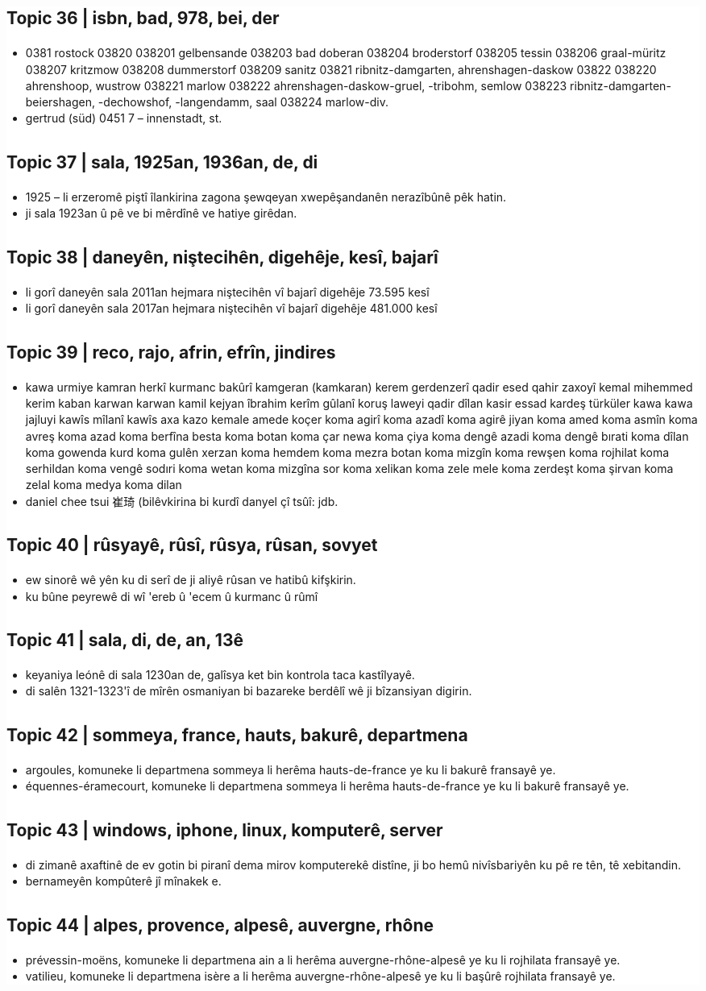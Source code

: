 ## Topic 36 | isbn, bad, 978, bei, der
- 0381 rostock 03820 038201 gelbensande 038203 bad doberan 038204 broderstorf 038205 tessin 038206 graal-müritz 038207 kritzmow 038208 dummerstorf 038209 sanitz 03821 ribnitz-damgarten, ahrenshagen-daskow 03822 038220 ahrenshoop, wustrow 038221 marlow 038222 ahrenshagen-daskow-gruel, -tribohm, semlow 038223 ribnitz-damgarten-beiershagen, -dechowshof, -langendamm, saal 038224 marlow-div.
- gertrud (süd) 0451 7 – innenstadt, st.

## Topic 37 | sala, 1925an, 1936an, de, di
- 1925 – li erzeromê piştî îlankirina zagona şewqeyan xwepêşandanên nerazîbûnê pêk hatin.
- ji sala 1923an û pê ve bi mêrdînê ve hatiye girêdan.

## Topic 38 | daneyên, niştecihên, digehêje, kesî, bajarî
- li gorî daneyên sala 2011an hejmara niştecihên vî bajarî digehêje 73.595 kesî
- li gorî daneyên sala 2017an hejmara niştecihên vî bajarî digehêje 481.000 kesî

## Topic 39 | reco, rajo, afrin, efrîn, jindires
- kawa urmiye kamran herkî kurmanc bakûrî kamgeran (kamkaran) kerem gerdenzerî qadir esed qahir zaxoyî kemal mihemmed kerim kaban karwan karwan kamil kejyan îbrahim kerîm gûlanî koruş laweyi qadir dîlan kasir essad kardeş türküler kawa kawa jajluyi kawîs mîlanî kawîs axa kazo kemale amede koçer koma agirî koma azadî koma agirê jiyan koma amed koma asmîn koma avreş koma azad koma berfîna besta koma botan koma çar newa koma çiya koma dengê azadi koma dengê bırati koma dîlan koma gowenda kurd koma gulên xerzan koma hemdem koma mezra botan koma mizgîn koma rewşen koma rojhilat koma serhildan koma vengê sodıri koma wetan koma mizgîna sor koma xelikan koma zele mele koma zerdeşt koma şirvan koma zelal koma medya koma dilan
- daniel chee tsui 崔琦 (bilêvkirina bi kurdî danyel çî tsûî: jdb.

## Topic 40 | rûsyayê, rûsî, rûsya, rûsan, sovyet
- ew sinorê wê yên ku di serî de ji aliyê rûsan ve hatibû kifşkirin.
- ku bûne peyrewê di wî 'ereb û 'ecem û kurmanc û rûmî

## Topic 41 | sala, di, de, an, 13ê
- keyaniya leónê di sala 1230an de, galîsya ket bin kontrola taca kastîlyayê.
- di salên 1321-1323'î de mîrên osmaniyan bi bazareke berdêlî wê ji bîzansiyan digirin.

## Topic 42 | sommeya, france, hauts, bakurê, departmena
- argoules, komuneke li departmena sommeya li herêma hauts-de-france ye ku li bakurê fransayê ye.
- équennes-éramecourt, komuneke li departmena sommeya li herêma hauts-de-france ye ku li bakurê fransayê ye.

## Topic 43 | windows, iphone, linux, komputerê, server
- di zimanê axaftinê de ev gotin bi piranî dema mirov komputerekê distîne, ji bo hemû nivîsbariyên ku pê re tên, tê xebitandin.
- bernameyên kompûterê jî mînakek e.

## Topic 44 | alpes, provence, alpesê, auvergne, rhône
- prévessin-moëns, komuneke li departmena ain a li herêma auvergne-rhône-alpesê ye ku li rojhilata fransayê ye.
- vatilieu, komuneke li departmena isère a li herêma auvergne-rhône-alpesê ye ku li başûrê rojhilata fransayê ye.
